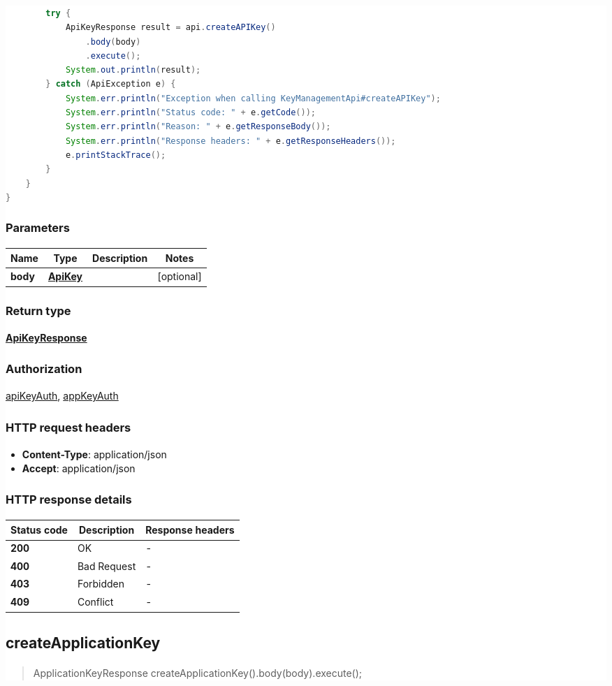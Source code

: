 ```java
        try {
            ApiKeyResponse result = api.createAPIKey()
                .body(body)
                .execute();
            System.out.println(result);
        } catch (ApiException e) {
            System.err.println("Exception when calling KeyManagementApi#createAPIKey");
            System.err.println("Status code: " + e.getCode());
            System.err.println("Reason: " + e.getResponseBody());
            System.err.println("Response headers: " + e.getResponseHeaders());
            e.printStackTrace();
        }
    }
}
```

### Parameters


Name | Type | Description  | Notes
------------- | ------------- | ------------- | -------------
 **body** | [**ApiKey**](ApiKey.md)|  | [optional]

### Return type

[**ApiKeyResponse**](ApiKeyResponse.md)

### Authorization

[apiKeyAuth](../README.md#apiKeyAuth), [appKeyAuth](../README.md#appKeyAuth)

### HTTP request headers

- **Content-Type**: application/json
- **Accept**: application/json

### HTTP response details
| Status code | Description | Response headers |
|-------------|-------------|------------------|
| **200** | OK |  -  |
| **400** | Bad Request |  -  |
| **403** | Forbidden |  -  |
| **409** | Conflict |  -  |


## createApplicationKey

> ApplicationKeyResponse createApplicationKey().body(body).execute();
